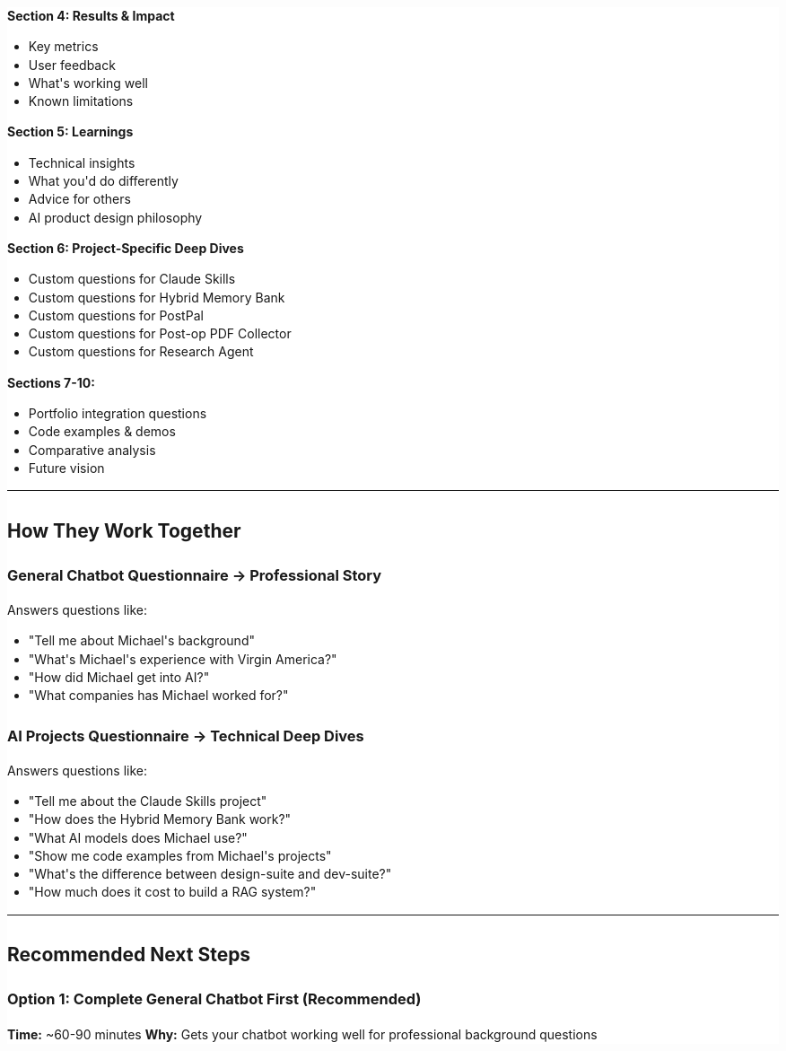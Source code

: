 **Section 4: Results & Impact**
- Key metrics
- User feedback
- What's working well
- Known limitations

**Section 5: Learnings**
- Technical insights
- What you'd do differently
- Advice for others
- AI product design philosophy

**Section 6: Project-Specific Deep Dives**
- Custom questions for Claude Skills
- Custom questions for Hybrid Memory Bank
- Custom questions for PostPal
- Custom questions for Post-op PDF Collector
- Custom questions for Research Agent

**Sections 7-10:**
- Portfolio integration questions
- Code examples & demos
- Comparative analysis
- Future vision

---

## How They Work Together

### General Chatbot Questionnaire → Professional Story
Answers questions like:
- "Tell me about Michael's background"
- "What's Michael's experience with Virgin America?"
- "How did Michael get into AI?"
- "What companies has Michael worked for?"

### AI Projects Questionnaire → Technical Deep Dives
Answers questions like:
- "Tell me about the Claude Skills project"
- "How does the Hybrid Memory Bank work?"
- "What AI models does Michael use?"
- "Show me code examples from Michael's projects"
- "What's the difference between design-suite and dev-suite?"
- "How much does it cost to build a RAG system?"

---

## Recommended Next Steps

### Option 1: Complete General Chatbot First (Recommended)
**Time:** ~60-90 minutes
**Why:** Gets your chatbot working well for professional background questions
